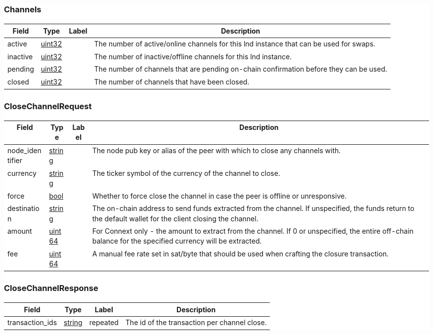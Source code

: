 





<a name="opendexrpc.Channels"></a>

### Channels



| Field | Type | Label | Description |
| ----- | ---- | ----- | ----------- |
| active | [uint32](#uint32) |  | The number of active/online channels for this lnd instance that can be used for swaps. |
| inactive | [uint32](#uint32) |  | The number of inactive/offline channels for this lnd instance. |
| pending | [uint32](#uint32) |  | The number of channels that are pending on-chain confirmation before they can be used. |
| closed | [uint32](#uint32) |  | The number of channels that have been closed. |






<a name="opendexrpc.CloseChannelRequest"></a>

### CloseChannelRequest



| Field | Type | Label | Description |
| ----- | ---- | ----- | ----------- |
| node_identifier | [string](#string) |  | The node pub key or alias of the peer with which to close any channels with. |
| currency | [string](#string) |  | The ticker symbol of the currency of the channel to close. |
| force | [bool](#bool) |  | Whether to force close the channel in case the peer is offline or unresponsive. |
| destination | [string](#string) |  | The on-chain address to send funds extracted from the channel. If unspecified, the funds return to the default wallet for the client closing the channel. |
| amount | [uint64](#uint64) |  | For Connext only - the amount to extract from the channel. If 0 or unspecified, the entire off-chain balance for the specified currency will be extracted. |
| fee | [uint64](#uint64) |  | A manual fee rate set in sat/byte that should be used when crafting the closure transaction. |






<a name="opendexrpc.CloseChannelResponse"></a>

### CloseChannelResponse



| Field | Type | Label | Description |
| ----- | ---- | ----- | ----------- |
| transaction_ids | [string](#string) | repeated | The id of the transaction per channel close. |


